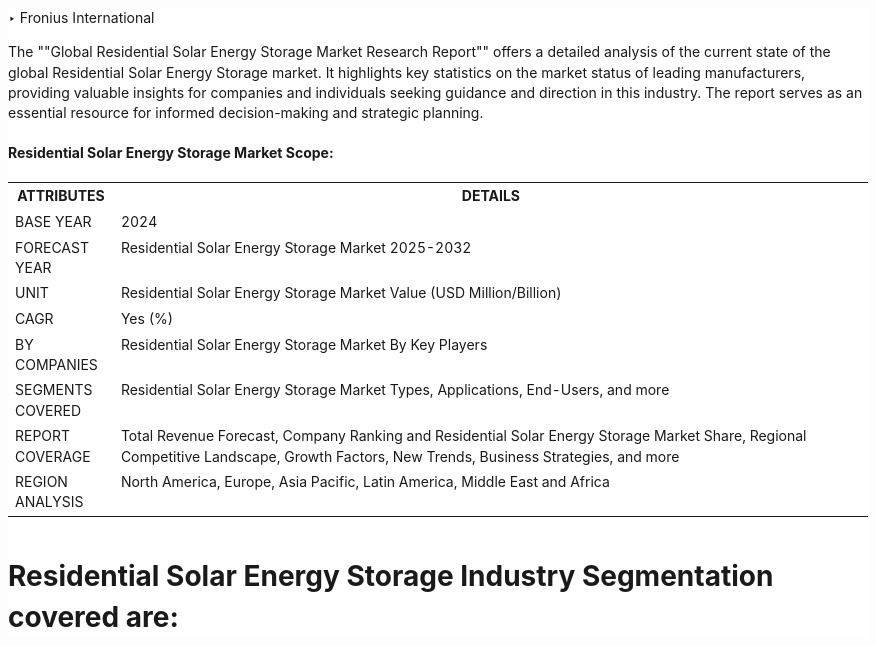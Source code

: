 ‣ Fronius International

The ""Global Residential Solar Energy Storage Market Research Report"" offers a detailed analysis of the current state of the global Residential Solar Energy Storage market. It highlights key statistics on the market status of leading manufacturers, providing valuable insights for companies and individuals seeking guidance and direction in this industry. The report serves as an essential resource for informed decision-making and strategic planning.

<h4>Residential Solar Energy Storage Market Scope:</h4>
<table>
<tr>
<th>ATTRIBUTES</th>
<th>DETAILS</th>
</tr>
<tr>
<td>BASE YEAR</td>
<td>2024</td>
</tr>
<tr>
<td>FORECAST YEAR</td>
<td>Residential Solar Energy Storage Market 2025-2032</td>
</tr>
<tr>
<td>UNIT</td>
<td>Residential Solar Energy Storage Market Value (USD Million/Billion)</td>
<tr>
<td>CAGR</td>
<td>Yes (%)</td>
</tr>
</tr>
<tr>
<td>BY COMPANIES</td>
<td>Residential Solar Energy Storage Market By Key Players</td>
</tr>
<tr>
<td>SEGMENTS COVERED</td>
<td>Residential Solar Energy Storage Market Types, Applications, End-Users, and more</td>
</tr>
<tr>
<td>REPORT COVERAGE</td>
<td>Total Revenue Forecast, Company Ranking and Residential Solar Energy Storage Market Share, Regional Competitive Landscape, Growth Factors, New Trends, Business Strategies, and more</td>
</tr>
<tr>
<td>REGION ANALYSIS</td>
<td>North America, Europe, Asia Pacific, Latin America, Middle East and Africa</td>
</tr>
</table>

# <strong>Residential Solar Energy Storage Industry Segmentation covered are:</strong>
